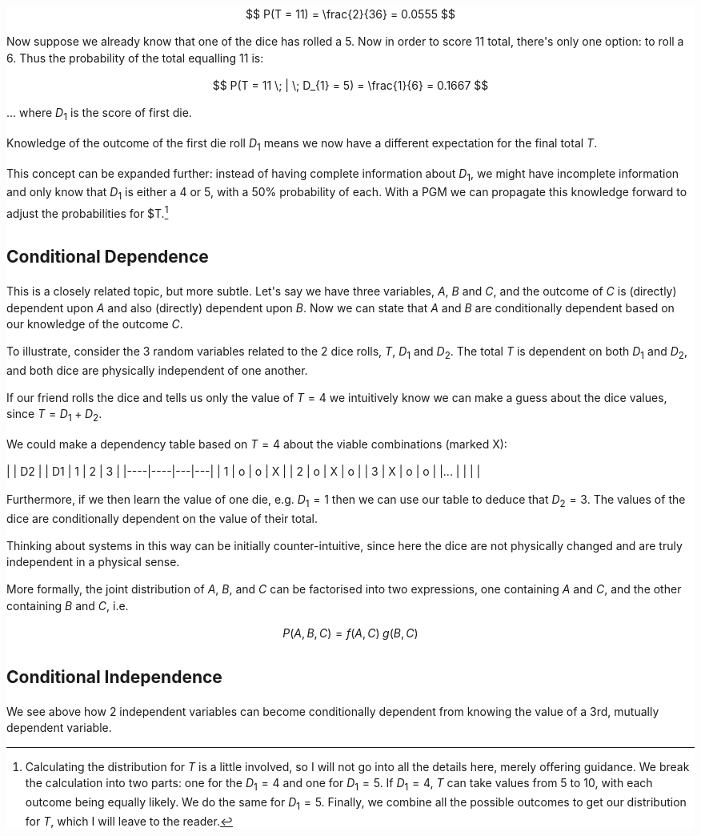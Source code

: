 $$ P(T = 11) = \frac{2}{36} = 0.0555 $$

Now suppose we already know that one of the dice has rolled a $5$. Now in order to score $11$ total, there's only one option: to roll a $6$. Thus the probability of the total equalling $11$ is:

$$ P(T = 11 \; | \; D_{1} = 5) = \frac{1}{6} = 0.1667 $$

... where $D_{1}$ is the score of first die.

Knowledge of the outcome of the first die roll $D_{1}$ means we now have a different expectation for the final total $T$.

This concept can be expanded further: instead of having complete information about $D_{1}$, we might have incomplete information and only know that $D_{1}$ is either a $4$ or $5$, with a $50\%$ probability of each. With a PGM we can propagate this knowledge forward to adjust the probabilities for $T.[^2]

## Conditional Dependence

This is a closely related topic, but more subtle. Let's say we have three variables, $A$, $B$ and $C$, and the outcome of $C$ is (directly) dependent upon $A$ and also (directly) dependent upon $B$. Now we can state that $A$ and $B$ are conditionally dependent based on our knowledge of the outcome $C$.

To illustrate, consider the 3 random variables related to the 2 dice rolls, $T$, $D_{1}$ and $D_{2}$. The total $T$ is dependent on both $D_{1}$ and $D_{2}$, and both dice are physically independent of one another.

If our friend rolls the dice and tells us only the value of $T = 4$ we intuitively know we can make a guess about the dice values, since $T = D_{1} + D_{2}$.

We could make a dependency table based on $T=4$ about the viable combinations (marked X):

  |    | D2         |
  | D1 |  1 | 2 | 3 |
  |----|----|---|---|
  |  1 |  o | o | X |
  |  2 |  o | X | o |
  |  3 |  X | o | o |
  |... |    |   |   |
  
Furthermore, if we then learn the value of one die, e.g. $D_{1} = 1$ then we can use our table to deduce that $D_{2} = 3$. The values of the dice are conditionally dependent on the value of their total.

Thinking about systems in this way can be initially counter-intuitive, since here the dice are not physically changed and are truly independent in a physical sense.

More formally, the joint distribution of $A$, $B$, and $C$ can be factorised into two expressions, one containing $A$ and $C$, and the other containing $B$ and $C$, i.e.

$$ P(A, B, C) = f(A, C) \; g(B, C) $$

## Conditional Independence
We see above how 2 independent variables can become conditionally dependent from knowing the value of a 3rd, mutually dependent variable.


[^1]: Now that we are comfortable with the basics, we can move on to the primary model I want to discuss in this series: attempting to model medical non-disclosure in underwriting life insurance. This is where customers can fail to disclose pre-existing medical conditions and lifestyle choices when applying for life insurance products. Such non-disclosure is not necessarily fraud (quite often it can be a simple, honest mistake), but insurers are very well-advised to spot it as soon as possible to minimise portfolio risk. With two six-sided dice there are $6 \times 6 = 36$ different outcomes. To get a total of 11, we need a 5 on one die and a 6 on the other. There are two ways this can happen - (5,6) or (6,5). Thus, the probability of getting an 11 is $\frac{2}{36}$.
[^2]: Calculating the distribution for $T$ is a little involved, so I will not go into all the details here, merely offering guidance. We break the calculation into two parts: one for the $D_1 = 4$ and one for $D_1 = 5$. If $D_1 = 4$, $T$ can take values from 5 to 10, with each outcome being equally likely. We do the same for $D_1 = 5$. Finally, we combine all the possible outcomes to get our distribution for $T$, which I will leave to the reader.
[^3]: We only need a binomial probability, that is, one probability value, as we have already stated that the variables are binary valued: yes or no. Should we have multiple possible outcomes for the variables we will need multinomial probabilities.
[^4]: Mutually exclusive events are when we have different possibilities for the same observation. By conditioning on different values of the variable the outcomes are no longer comparable and so adding their probabilities does not make sense. 
[^5]: A non-zero probability of asking for a medical prevents bad actors from gaming your procedures, but not all applications should be equally likely for an examination request. There are professional criminal gangs who focus entirely on exploiting the poorly designed business policies of insurance companies.
[^6]: Zero probabilities are bad because of the multiplicative effect. Once you calculate anything involving a zero probability it forces everything else to be zero too. Zero multiplied by anything is zero too. Instead, we replace all zero probabilities with a small number, preventing this zero propagation.
[^7]: We need to be aware that this kind of iteration poses risks. You need to ensure that the consequences of changes of definition propagates fully through your model. Inconsistencies across different areas of your model can result in hard to find 'bugs' in your model, and the non-intuitive nature of the outputs can hide this. Another reason to be initially cautious in how this model is used.
[^8]: The 0.10 probability of declaring as a smoker is possibly too high, but this goes back to the importance of precise definitions for variables. I consider dishonesty here as a personality trait that creates a tendency to under-declare health conditions, rather than an absolute. My thinking is that even dishonest people can tell the truth or get forms wrong. This is definitely where subject matter expertise is hugely useful to direct modifications.
[^9]: In this article I use marginal distributions for illustration rather than the joint or conditional distributions. Whilst less direct, I think marginal distributions are easier to understand as it is just a discrete univariate distribution of probabilities and avoid the necessity of doing arithmetic. I would rather execute more code and have the answer stare right at me than open the possibility of misinterpreting the output. This stuff is subtle enough as it is.
[^10]: It is also possible to use this data to also derive the structure of the Bayesian network. This is known as structural learning or model selection. Code to do this requires additional packages and comes with quite a health warning - silly outputs are all to common. We will not discuss this further.
[^11]: The bootstrap, and resampling techniques in general, is a fascinating approach that I will probably cover at some point with a blogpost in the near future. It is a hugely useful tool in almost all areas of statistical modelling.
[^12]: As always, the code used in writing this series is available on BitBucket. Get in touch with us if you would like access.
[^13]: I may be wrong about this limitation with discrete variables. Please correct me if this is wrong.